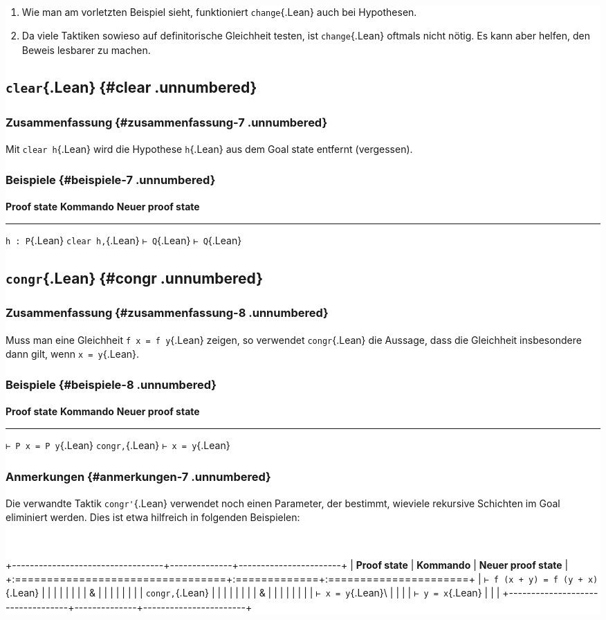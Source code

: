 1.  Wie man am vorletzten Beispiel sieht, funktioniert `change`{.Lean}
    auch bei Hypothesen.

2.  Da viele Taktiken sowieso auf definitorische Gleichheit testen, ist
    `change`{.Lean} oftmals nicht nötig. Es kann aber helfen, den Beweis
    lesbarer zu machen.

## `clear`{.Lean} {#clear .unnumbered}

### Zusammenfassung {#zusammenfassung-7 .unnumbered}

Mit `clear h`{.Lean} wird die Hypothese `h`{.Lean} aus dem Goal state
entfernt (vergessen).

### Beispiele {#beispiele-7 .unnumbered}

  **Proof state**   **Kommando**        **Neuer proof state**
  ----------------- ------------------- -----------------------
  `h : P`{.Lean}    `clear h,`{.Lean}   `⊢ Q`{.Lean}
  `⊢ Q`{.Lean}                          

## `congr`{.Lean} {#congr .unnumbered}

### Zusammenfassung {#zusammenfassung-8 .unnumbered}

Muss man eine Gleichheit `f x = f y`{.Lean} zeigen, so verwendet
`congr`{.Lean} die Aussage, dass die Gleichheit insbesondere dann gilt,
wenn `x = y`{.Lean}.

### Beispiele {#beispiele-8 .unnumbered}

  **Proof state**        **Kommando**      **Neuer proof state**
  ---------------------- ----------------- -----------------------
  `⊢ P x = P y`{.Lean}   `congr,`{.Lean}   `⊢ x = y`{.Lean}

### Anmerkungen {#anmerkungen-7 .unnumbered}

Die verwandte Taktik `congr'`{.Lean} verwendet noch einen Parameter, der
bestimmt, wieviele rekursive Schichten im Goal eliminiert werden. Dies
ist etwa hilfreich in folgenden Beispielen:

 

+----------------------------------+--------------+-----------------------+
| **Proof state**                  | **Kommando** | **Neuer proof state** |
+:=================================+:=============+:======================+
| `⊢ f (x + y) = f (y + x)`{.Lean} |              |                       |
|                                  |              |                       |
| &                                |              |                       |
|                                  |              |                       |
| `congr,`{.Lean}                  |              |                       |
|                                  |              |                       |
| &                                |              |                       |
|                                  |              |                       |
| `⊢ x = y`{.Lean}\                |              |                       |
| `⊢ y = x`{.Lean}                 |              |                       |
+----------------------------------+--------------+-----------------------+
